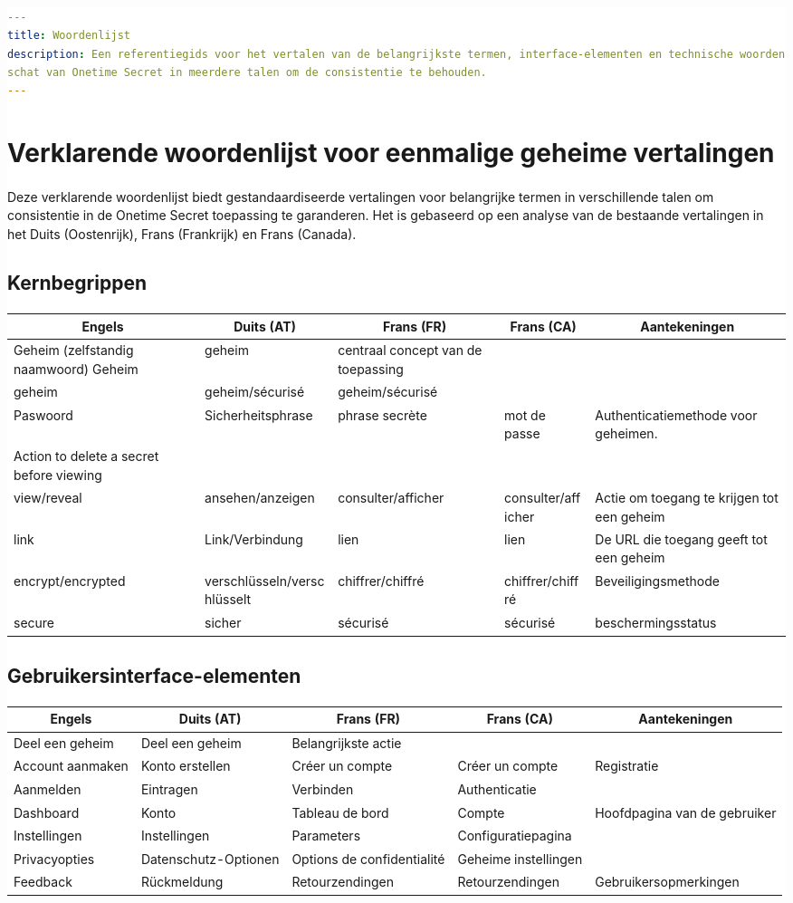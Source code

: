 ```yaml
---
title: Woordenlijst
description: Een referentiegids voor het vertalen van de belangrijkste termen, interface-elementen en technische woordenschat van Onetime Secret in meerdere talen om de consistentie te behouden.
---
```


# Verklarende woordenlijst voor eenmalige geheime vertalingen

Deze verklarende woordenlijst biedt gestandaardiseerde vertalingen voor belangrijke termen in verschillende talen om consistentie in de Onetime Secret toepassing te garanderen. Het is gebaseerd op een analyse van de bestaande vertalingen in het Duits (Oostenrijk), Frans (Frankrijk) en Frans (Canada).

## Kernbegrippen

| Engels | Duits (AT) | Frans (FR) | Frans (CA) | Aantekeningen |
|---------|-------------|-------------|-------------|-------|
| Geheim (zelfstandig naamwoord) Geheim | geheim | centraal concept van de toepassing
| geheim | geheim/sécurisé | geheim/sécurisé |
| Paswoord | Sicherheitsphrase | phrase secrète | mot de passe | Authenticatiemethode voor geheimen.
| Action to delete a secret before viewing |
| view/reveal | ansehen/anzeigen | consulter/afficher | consulter/afficher | Actie om toegang te krijgen tot een geheim |
| link | Link/Verbindung | lien | lien | De URL die toegang geeft tot een geheim |
| encrypt/encrypted | verschlüsseln/verschlüsselt | chiffrer/chiffré | chiffrer/chiffré | Beveiligingsmethode |
| secure | sicher | sécurisé | sécurisé | beschermingsstatus |

## Gebruikersinterface-elementen

| Engels | Duits (AT) | Frans (FR) | Frans (CA) | Aantekeningen |
|---------|-------------|-------------|-------------|-------|
| Deel een geheim | Deel een geheim | Belangrijkste actie |
| Account aanmaken | Konto erstellen | Créer un compte | Créer un compte | Registratie |
| Aanmelden | Eintragen | Verbinden | Authenticatie |
| Dashboard | Konto | Tableau de bord | Compte | Hoofdpagina van de gebruiker |
| Instellingen | Instellingen | Parameters | Configuratiepagina |
| Privacyopties | Datenschutz-Optionen | Options de confidentialité | Geheime instellingen |
| Feedback | Rückmeldung | Retourzendingen | Retourzendingen | Gebruikersopmerkingen |
